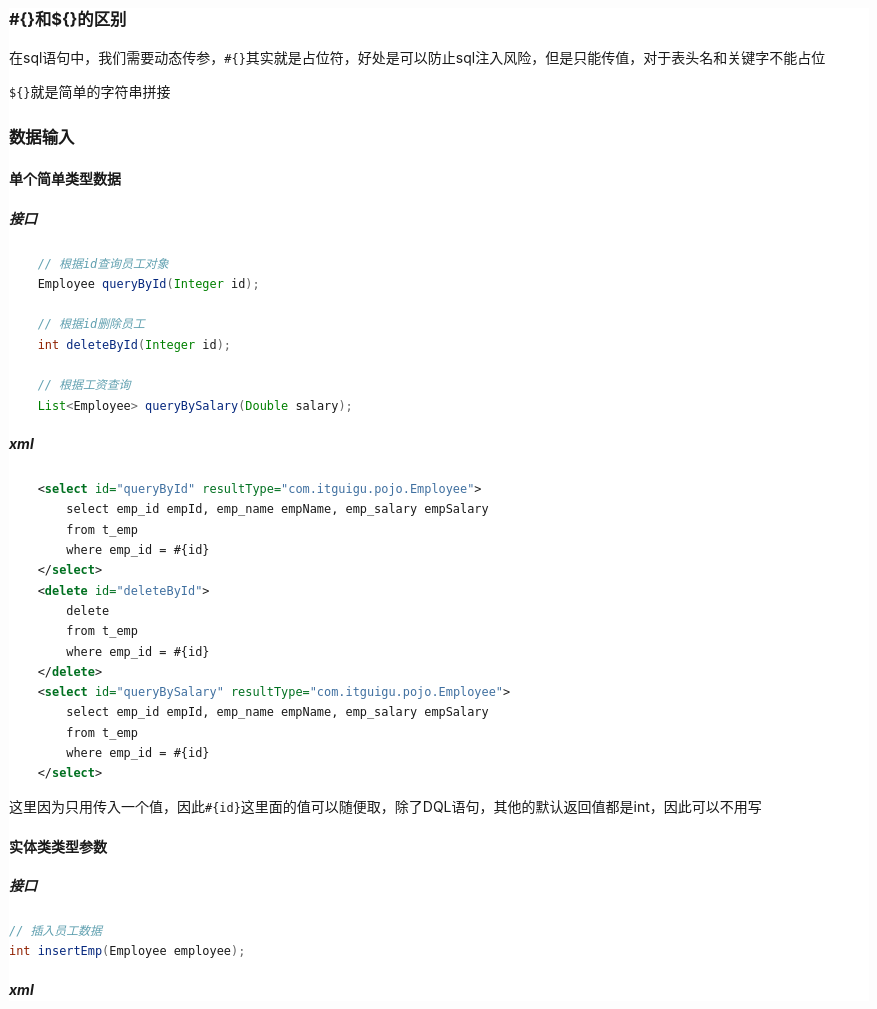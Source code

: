 ### #{}和${}的区别

在sql语句中，我们需要动态传参，`#{}`其实就是占位符，好处是可以防止sql注入风险，但是只能传值，对于表头名和关键字不能占位

`${}`就是简单的字符串拼接

### 数据输入

#### 单个简单类型数据

##### 接口

```java
    // 根据id查询员工对象
    Employee queryById(Integer id);

    // 根据id删除员工
    int deleteById(Integer id);

    // 根据工资查询
    List<Employee> queryBySalary(Double salary);
```

##### xml

```xml
    <select id="queryById" resultType="com.itguigu.pojo.Employee">
        select emp_id empId, emp_name empName, emp_salary empSalary
        from t_emp
        where emp_id = #{id}
    </select>
    <delete id="deleteById">
        delete
        from t_emp
        where emp_id = #{id}
    </delete>
    <select id="queryBySalary" resultType="com.itguigu.pojo.Employee">
        select emp_id empId, emp_name empName, emp_salary empSalary
        from t_emp
        where emp_id = #{id}
    </select>
```

这里因为只用传入一个值，因此`#{id}`这里面的值可以随便取，除了DQL语句，其他的默认返回值都是int，因此可以不用写

#### 实体类类型参数

##### 接口

```java
// 插入员工数据
int insertEmp(Employee employee);
```

##### xml
